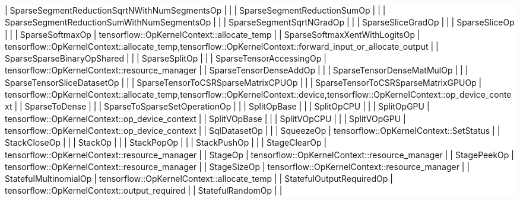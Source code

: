 | SparseSegmentReductionSqrtNWithNumSegmentsOp |  |
| SparseSegmentReductionSumOp |  |
| SparseSegmentReductionSumWithNumSegmentsOp |  |
| SparseSegmentSqrtNGradOp |  |
| SparseSliceGradOp |  |
| SparseSliceOp |  |
| SparseSoftmaxOp | tensorflow::OpKernelContext::allocate_temp |
| SparseSoftmaxXentWithLogitsOp | tensorflow::OpKernelContext::allocate_temp,tensorflow::OpKernelContext::forward_input_or_allocate_output |
| SparseSparseBinaryOpShared |  |
| SparseSplitOp |  |
| SparseTensorAccessingOp | tensorflow::OpKernelContext::resource_manager |
| SparseTensorDenseAddOp |  |
| SparseTensorDenseMatMulOp |  |
| SparseTensorSliceDatasetOp |  |
| SparseTensorToCSRSparseMatrixCPUOp |  |
| SparseTensorToCSRSparseMatrixGPUOp | tensorflow::OpKernelContext::allocate_temp,tensorflow::OpKernelContext::device,tensorflow::OpKernelContext::op_device_context |
| SparseToDense |  |
| SparseToSparseSetOperationOp |  |
| SplitOpBase |  |
| SplitOpCPU |  |
| SplitOpGPU | tensorflow::OpKernelContext::op_device_context |
| SplitVOpBase |  |
| SplitVOpCPU |  |
| SplitVOpGPU | tensorflow::OpKernelContext::op_device_context |
| SqlDatasetOp |  |
| SqueezeOp | tensorflow::OpKernelContext::SetStatus |
| StackCloseOp |  |
| StackOp |  |
| StackPopOp |  |
| StackPushOp |  |
| StageClearOp | tensorflow::OpKernelContext::resource_manager |
| StageOp | tensorflow::OpKernelContext::resource_manager |
| StagePeekOp | tensorflow::OpKernelContext::resource_manager |
| StageSizeOp | tensorflow::OpKernelContext::resource_manager |
| StatefulMultinomialOp | tensorflow::OpKernelContext::allocate_temp |
| StatefulOutputRequiredOp | tensorflow::OpKernelContext::output_required |
| StatefulRandomOp |  |